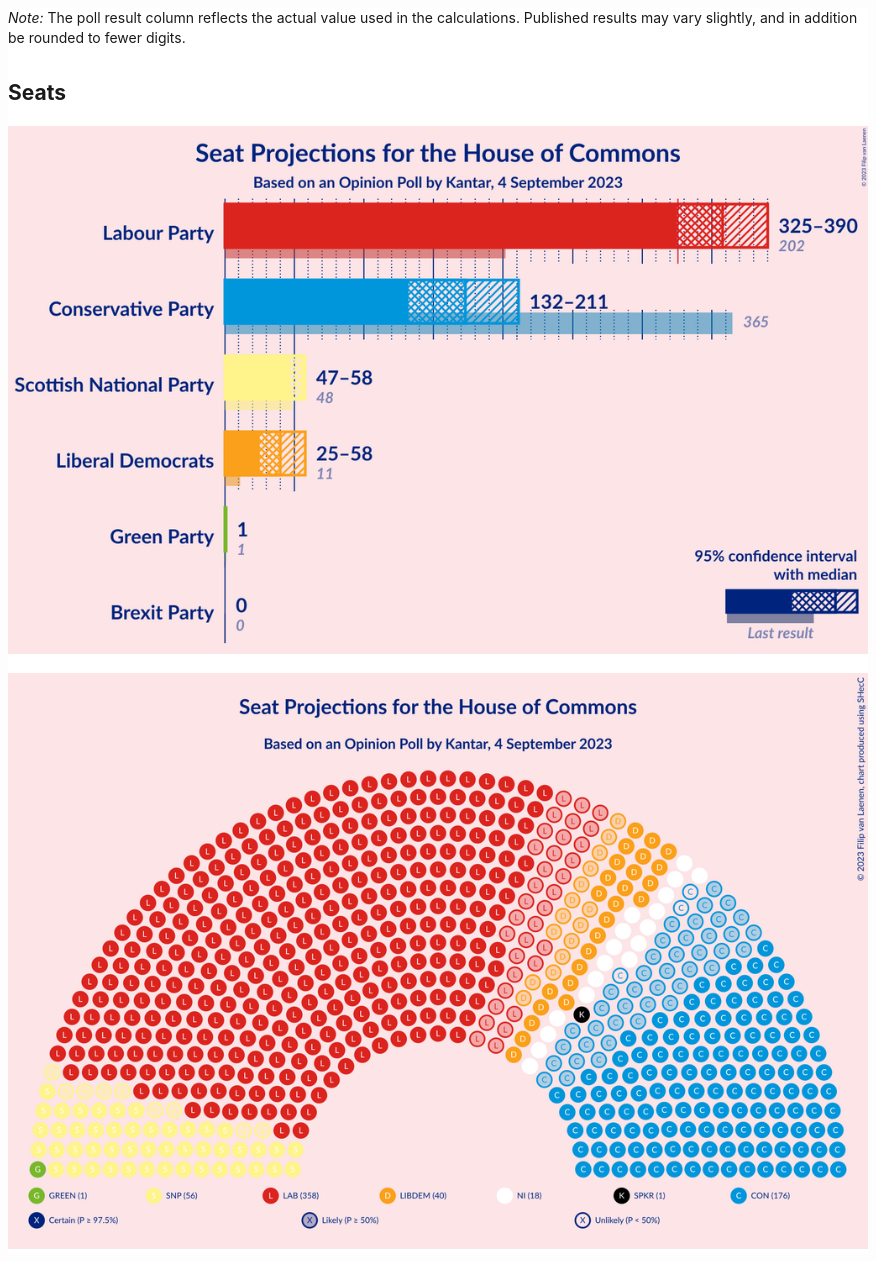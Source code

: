 *Note:* The poll result column reflects the actual value used in the calculations. Published results may vary slightly, and in addition be rounded to fewer digits.

## Seats

![Graph with seats not yet produced](2023-09-04-Kantar-seats.png "Seats")

![Graph with seating plan not yet produced](2023-09-04-Kantar-seating-plan.png "Seating Plan")